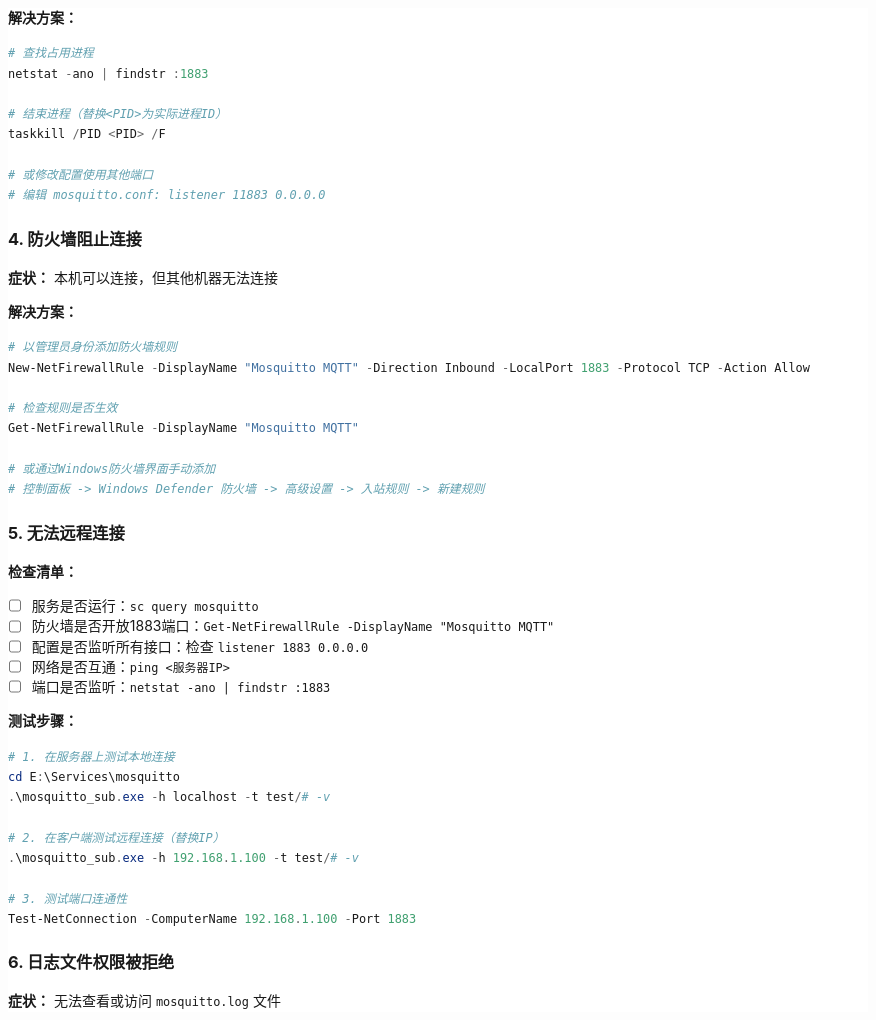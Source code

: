 **解决方案：**
```powershell
# 查找占用进程
netstat -ano | findstr :1883

# 结束进程（替换<PID>为实际进程ID）
taskkill /PID <PID> /F

# 或修改配置使用其他端口
# 编辑 mosquitto.conf: listener 11883 0.0.0.0
```

### 4. 防火墙阻止连接

**症状：** 本机可以连接，但其他机器无法连接

**解决方案：**
```powershell
# 以管理员身份添加防火墙规则
New-NetFirewallRule -DisplayName "Mosquitto MQTT" -Direction Inbound -LocalPort 1883 -Protocol TCP -Action Allow

# 检查规则是否生效
Get-NetFirewallRule -DisplayName "Mosquitto MQTT"

# 或通过Windows防火墙界面手动添加
# 控制面板 -> Windows Defender 防火墙 -> 高级设置 -> 入站规则 -> 新建规则
```

### 5. 无法远程连接

**检查清单：**
- [ ] 服务是否运行：`sc query mosquitto`
- [ ] 防火墙是否开放1883端口：`Get-NetFirewallRule -DisplayName "Mosquitto MQTT"`
- [ ] 配置是否监听所有接口：检查 `listener 1883 0.0.0.0`
- [ ] 网络是否互通：`ping <服务器IP>`
- [ ] 端口是否监听：`netstat -ano | findstr :1883`

**测试步骤：**
```powershell
# 1. 在服务器上测试本地连接
cd E:\Services\mosquitto
.\mosquitto_sub.exe -h localhost -t test/# -v

# 2. 在客户端测试远程连接（替换IP）
.\mosquitto_sub.exe -h 192.168.1.100 -t test/# -v

# 3. 测试端口连通性
Test-NetConnection -ComputerName 192.168.1.100 -Port 1883
```

### 6. 日志文件权限被拒绝

**症状：** 无法查看或访问 `mosquitto.log` 文件
